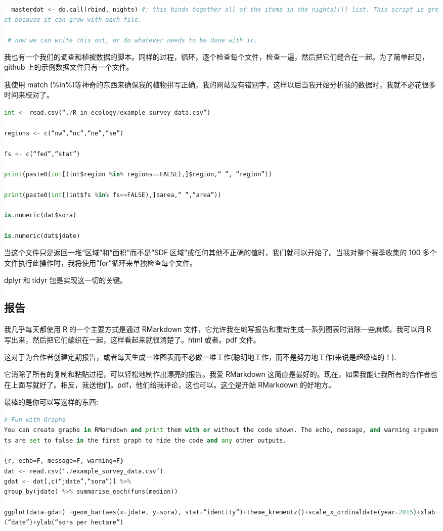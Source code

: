 ```py
  masterdat <- do.call(rbind, nights) #: this binds together all of the items in the nights[[]] list. This script is great because it can grow with each file.

 # now we can write this out, or do whatever needs to be done with it. 
```

我也有一个我们的调查和植被数据的脚本。同样的过程，循环，逐个检查每个文件，检查一遍，然后把它们缝合在一起。为了简单起见，github 上的示例数据文件只有一个文件。

我使用 match (%in%)等神奇的东西来确保我的植物拼写正确，我的网站没有错别字，这样以后当我开始分析我的数据时，我就不必花很多时间来校对了。

```py
int <- read.csv(“./R_in_ecology/example_survey_data.csv”)

regions <- c(“nw”,“nc”,“ne”,“se”)

fs <- c(“fed”,“stat”)

print(paste0(int[(int$region %in% regions==FALSE),]$region,“ ”, “region”))

print(paste0(int[(int$fs %in% fs==FALSE),]$area,“ ”,“area”))

is.numeric(dat$sora)

is.numeric(dat$jdate)
```

当这个文件只是返回一堆“区域”和“面积”而不是“SDF 区域”或任何其他不正确的值时，我们就可以开始了。当我对整个赛季收集的 100 多个文件执行此操作时，我将使用“for”循环来单独检查每个文件。

dplyr 和 tidyr 包是实现这一切的关键。

## 报告

我几乎每天都使用 R 的一个主要方式是通过 RMarkdown 文件，它允许我在编写报告和重新生成一系列图表时消除一些麻烦。我可以用 R 写出来，然后把它们编织在一起，这样看起来就很清楚了。html 或者。pdf 文件。

这对于为合作者创建定期报告，或者每天生成一堆图表而不必做一堆工作(聪明地工作，而不是努力地工作)来说是超级棒的！).

它消除了所有的复制和粘贴过程，可以轻松地制作出漂亮的报告。我爱 RMarkdown 这简直是最好的。现在，如果我能让我所有的合作者也在上面写就好了。相反，我送他们。pdf，他们给我评论，这也可以。[这个](http://rmarkdown.rstudio.com/)是开始 RMarkdown 的好地方。

最棒的是你可以写这样的东西:

```py
# Fun with Graphs
You can create graphs in RMarkdown and print them with or without the code shown. The echo, message, and warning arguments are set to false in the first graph to hide the code and any other outputs.

{r, echo=F, message=F, warning=F}
dat <- read.csv(‘./example_survey_data.csv’)
gdat <- dat[,c(“jdate”,“sora”)] %>%
group_by(jdate) %>% summarise_each(funs(median))

ggplot(data=gdat) +geom_bar(aes(x=jdate, y=sora), stat=“identity”)+theme_krementz()+scale_x_ordinaldate(year=2015)+xlab(“date”)+ylab(“sora per hectare”)
```
